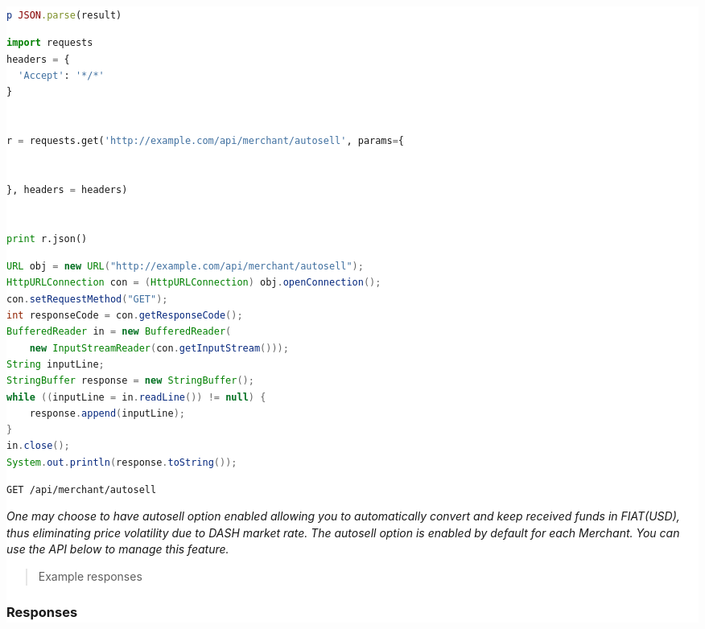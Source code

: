 ```ruby
p JSON.parse(result)


```


```python
import requests
headers = {
  'Accept': '*/*'
}


r = requests.get('http://example.com/api/merchant/autosell', params={


}, headers = headers)


print r.json()


```


```java
URL obj = new URL("http://example.com/api/merchant/autosell");
HttpURLConnection con = (HttpURLConnection) obj.openConnection();
con.setRequestMethod("GET");
int responseCode = con.getResponseCode();
BufferedReader in = new BufferedReader(
    new InputStreamReader(con.getInputStream()));
String inputLine;
StringBuffer response = new StringBuffer();
while ((inputLine = in.readLine()) != null) {
    response.append(inputLine);
}
in.close();
System.out.println(response.toString());


```


`GET /api/merchant/autosell`


*One may choose to have autosell option enabled allowing you to automatically convert and keep received funds in FIAT(USD), thus eliminating price volatility due to DASH market rate. The autosell option is enabled by default for each Merchant. You can use the API below to manage this feature.*


> Example responses


<h3 id="getMerchantAutosellUsingGET-responses">Responses</h3>
